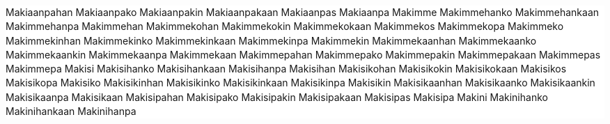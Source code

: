 Makiaanpahan
Makiaanpako
Makiaanpakin
Makiaanpakaan
Makiaanpas
Makiaanpa
Makimme
Makimmehanko
Makimmehankaan
Makimmehanpa
Makimmehan
Makimmekohan
Makimmekokin
Makimmekokaan
Makimmekos
Makimmekopa
Makimmeko
Makimmekinhan
Makimmekinko
Makimmekinkaan
Makimmekinpa
Makimmekin
Makimmekaanhan
Makimmekaanko
Makimmekaankin
Makimmekaanpa
Makimmekaan
Makimmepahan
Makimmepako
Makimmepakin
Makimmepakaan
Makimmepas
Makimmepa
Makisi
Makisihanko
Makisihankaan
Makisihanpa
Makisihan
Makisikohan
Makisikokin
Makisikokaan
Makisikos
Makisikopa
Makisiko
Makisikinhan
Makisikinko
Makisikinkaan
Makisikinpa
Makisikin
Makisikaanhan
Makisikaanko
Makisikaankin
Makisikaanpa
Makisikaan
Makisipahan
Makisipako
Makisipakin
Makisipakaan
Makisipas
Makisipa
Makini
Makinihanko
Makinihankaan
Makinihanpa
